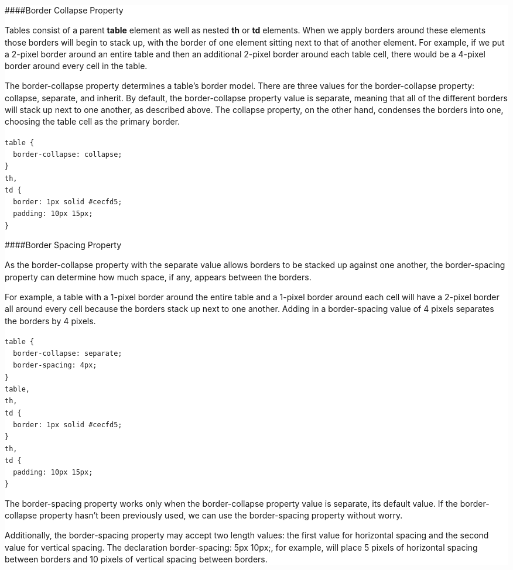 ####Border Collapse Property

Tables consist of a parent **table** element as well as nested **th** or **td** elements. When we apply borders around these elements those borders will begin to stack up, with the border of one element sitting next to that of another element. For example, if we put a 2-pixel border around an entire table and then an additional 2-pixel border around each table cell, there would be a 4-pixel border around every cell in the table.

The border-collapse property determines a table’s border model. There are three values for the border-collapse property: collapse, separate, and inherit. By default, the border-collapse property value is separate, meaning that all of the different borders will stack up next to one another, as described above. The collapse property, on the other hand, condenses the borders into one, choosing the table cell as the primary border.

```
table {
  border-collapse: collapse;
}
th,
td {
  border: 1px solid #cecfd5;
  padding: 10px 15px;
}
```

####Border Spacing Property

As the border-collapse property with the separate value allows borders to be stacked up against one another, the border-spacing property can determine how much space, if any, appears between the borders.

For example, a table with a 1-pixel border around the entire table and a 1-pixel border around each cell will have a 2-pixel border all around every cell because the borders stack up next to one another. Adding in a border-spacing value of 4 pixels separates the borders by 4 pixels.

```
table {
  border-collapse: separate;
  border-spacing: 4px;
}
table,
th,
td {
  border: 1px solid #cecfd5;
}
th,
td {
  padding: 10px 15px;
}
```
The border-spacing property works only when the border-collapse property value is separate, its default value. If the border-collapse property hasn’t been previously used, we can use the border-spacing property without worry.

Additionally, the border-spacing property may accept two length values: the first value for horizontal spacing and the second value for vertical spacing. The declaration border-spacing: 5px 10px;, for example, will place 5 pixels of horizontal spacing between borders and 10 pixels of vertical spacing between borders.
